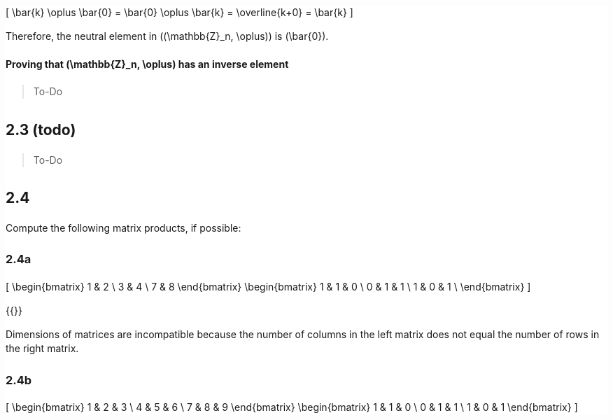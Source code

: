 \[
  \bar{k} \oplus \bar{0} = \bar{0} \oplus \bar{k} = \overline{k+0} = \bar{k}
\]

Therefore, the neutral element in \((\mathbb{Z}_n, \oplus)\) is \(\bar{0}\).

#### Proving that \(\mathbb{Z}_n, \oplus\) has an inverse element

> To-Do

## 2.3 (todo)

> To-Do

## 2.4

Compute the following matrix products, if possible:

### 2.4a

\[
\begin{bmatrix}
  1 & 2 \\
  3 & 4 \\
  7 & 8 
\end{bmatrix}
\begin{bmatrix}
  1 & 1 & 0 \\
  0 & 1 & 1 \\
  1 & 0 & 1 \\
\end{bmatrix}
\]

{{<divider>}}

Dimensions of matrices are incompatible because the number of columns in the left matrix does not equal the number of rows in the right matrix.

### 2.4b

\[
\begin{bmatrix}
1 & 2 & 3 \\
4 & 5 & 6 \\
7 & 8 & 9
\end{bmatrix}
\begin{bmatrix}
1 & 1 & 0 \\
0 & 1 & 1 \\
1 & 0 & 1
\end{bmatrix}
\]

